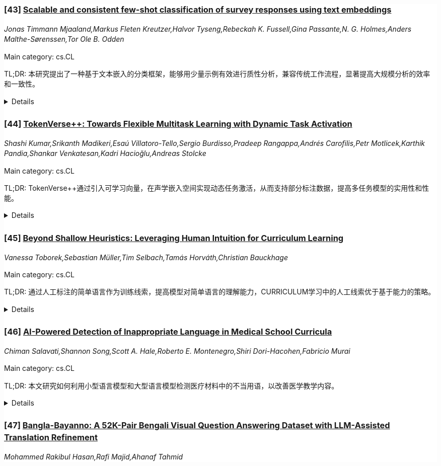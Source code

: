 
### [43] [Scalable and consistent few-shot classification of survey responses using text embeddings](https://arxiv.org/abs/2508.19836)
*Jonas Timmann Mjaaland,Markus Fleten Kreutzer,Halvor Tyseng,Rebeckah K. Fussell,Gina Passante,N. G. Holmes,Anders Malthe-Sørenssen,Tor Ole B. Odden*

Main category: cs.CL

TL;DR: 本研究提出了一种基于文本嵌入的分类框架，能够用少量示例有效进行质性分析，兼容传统工作流程，显著提高大规模分析的效率和一致性。


<details><summary>Details</summary></details>


### [44] [TokenVerse++: Towards Flexible Multitask Learning with Dynamic Task Activation](https://arxiv.org/abs/2508.19856)
*Shashi Kumar,Srikanth Madikeri,Esaú Villatoro-Tello,Sergio Burdisso,Pradeep Rangappa,Andrés Carofilis,Petr Motlicek,Karthik Pandia,Shankar Venkatesan,Kadri Hacioğlu,Andreas Stolcke*

Main category: cs.CL

TL;DR: TokenVerse++通过引入可学习向量，在声学嵌入空间实现动态任务激活，从而支持部分标注数据，提高多任务模型的实用性和性能。


<details><summary>Details</summary></details>


### [45] [Beyond Shallow Heuristics: Leveraging Human Intuition for Curriculum Learning](https://arxiv.org/abs/2508.19873)
*Vanessa Toborek,Sebastian Müller,Tim Selbach,Tamás Horváth,Christian Bauckhage*

Main category: cs.CL

TL;DR: 通过人工标注的简单语言作为训练线索，提高模型对简单语言的理解能力，CURRICULUM学习中的人工线索优于基于能力的策略。


<details><summary>Details</summary></details>


### [46] [AI-Powered Detection of Inappropriate Language in Medical School Curricula](https://arxiv.org/abs/2508.19883)
*Chiman Salavati,Shannon Song,Scott A. Hale,Roberto E. Montenegro,Shiri Dori-Hacohen,Fabricio Murai*

Main category: cs.CL

TL;DR: 本文研究如何利用小型语言模型和大型语言模型检测医疗材料中的不当用语，以改善医学教学内容。


<details><summary>Details</summary></details>


### [47] [Bangla-Bayanno: A 52K-Pair Bengali Visual Question Answering Dataset with LLM-Assisted Translation Refinement](https://arxiv.org/abs/2508.19887)
*Mohammed Rakibul Hasan,Rafi Majid,Ahanaf Tahmid*
